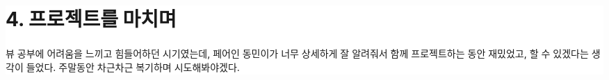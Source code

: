 # 4. 프로젝트를 마치며
뷰 공부에 어려움을 느끼고 힘들어하던 시기였는데, 페어인 동민이가 너무 상세하게 잘 알려줘서 함께 프로젝트하는 동안 재밌었고, 할 수 있겠다는 생각이 들었다. 주말동안 차근차근 복기하며 시도해봐야겠다.